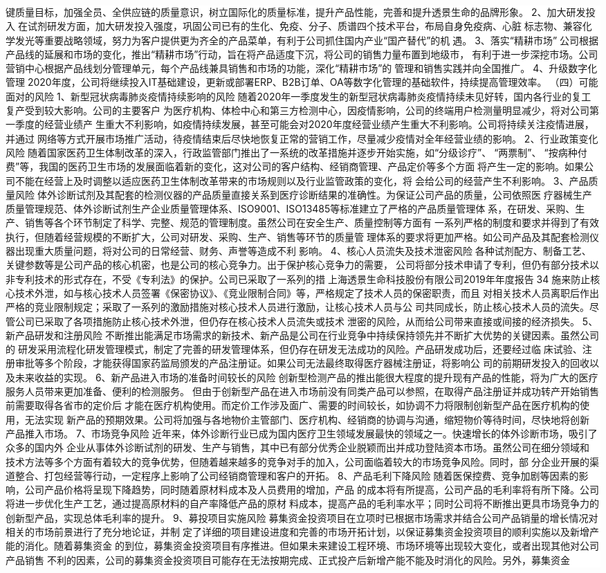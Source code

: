 键质量目标，加强全员、全供应链的质量意识，树立国际化的质量标准，提升产品性能，完善和提升透景生命的品牌形象。
2、加大研发投入
在试剂研发方面，加大研发投入强度，巩固公司已有的生化、免疫、分子、质谱四个技术平台，布局自身免疫病、心脏
标志物、兼容化学发光等重要战略领域，努力为客户提供更为齐全的产品菜单，有利于公司抓住国内产业“国产替代”的机
遇。
3、落实“精耕市场”
公司根据产品线的延展和市场的变化，推出“精耕市场”行动，旨在将产品适度下沉，将公司的销售力量布置到地级市，
有利于进一步深挖市场。公司营销中心根据产品线划分管理单元，每个产品线兼具销售和市场的功能，深化“精耕市场”的
管理和销售实践并向全国推广。
4、升级数字化管理
2020年度，公司将继续投入IT基础建设，更新或部署ERP、B2B订单、OA等数字化管理的基础软件，持续提高管理效率。
（四）可能面对的风险
1、新型冠状病毒肺炎疫情持续影响的风险
随着2020年一季度发生的新型冠状病毒肺炎疫情持续未见好转，国内各行业的复工复产受到较大影响。公司的主要客户
为医疗机构、体检中心和第三方检测中心，因疫情影响，公司的终端用户检测量明显减少，将对公司第一季度的经营业绩产
生重大不利影响，如疫情持续发展，甚至可能会对2020年度经营业绩产生重大不利影响。公司将持续关注疫情进展，并通过
网络等方式开展市场推广活动，待疫情结束后尽快地恢复正常的营销工作，尽量减少疫情对全年经营业绩的影响。
2、行业政策变化风险
随着国家医药卫生体制改革的深入，行政监管部门推出了一系统的改革措施并逐步开始实施，如“分级诊疗”、
“两票制”、
“按病种付费”等，我国的医药卫生市场的发展面临着新的变化，这对公司的客户结构、经销商管理、产品定价等多个方面
将产生一定的影响。如果公司不能在经营上及时调整以适应医药卫生体制改革带来的市场规则以及行业监管政策的变化，将
会给公司的经营产生不利影响。
3、产品质量风险
体外诊断试剂及其配套的检测仪器的产品质量直接关系到医疗诊断结果的准确性。为保证公司产品的质量，公司依照医
疗器械生产质量管理规范、体外诊断试剂生产企业质量管理体系、ISO9001、ISO13485等标准建立了严格的产品质量管理体
系，在研发、采购、生产、销售等各个环节制定了科学、完整、规范的管理制度。虽然公司在安全生产、质量控制等方面有
一系列严格的制度和要求并得到了有效执行，但随着经营规模的不断扩大，公司对研发、采购、生产、销售等环节的质量管
理体系的要求将更加严格。如公司产品及其配套检测仪器出现重大质量问题，将对公司的日常经营、财务、声誉等造成不利
影响。
4、核心人员流失及技术泄密风险
各种试剂配方、制备工艺、关键参数等是公司产品的核心机密，也是公司的核心竞争力。出于保护核心竞争力的需要，
公司将部分技术申请了专利，但仍有部分技术以非专利技术的形式存在，不受《专利法》的保护。公司已采取了一系列的措
上海透景生命科技股份有限公司2019年年度报告
34
施来防止核心技术外泄，如与核心技术人员签署《保密协议》、《竞业限制合同》等，严格规定了技术人员的保密职责，而且
对相关技术人员离职后作出严格的竞业限制规定；采取了一系列的激励措施对核心技术人员进行激励，让核心技术人员与公
司共同成长，防止核心技术人员的流失。尽管公司已采取了各项措施防止核心技术外泄，但仍存在核心技术人员流失或技术
泄密的风险，从而给公司带来直接或间接的经济损失。
5、新产品研发和注册风险
不断推出能满足市场需求的新技术、新产品是公司在行业竞争中持续保持领先并不断扩大优势的关键因素。虽然公司的
研发采用流程化研发管理模式，制定了完善的研发管理体系，但仍存在研发无法成功的风险。产品研发成功后，还要经过临
床试验、注册审批等多个阶段，才能获得国家药监局颁发的产品注册证。如果公司无法最终取得医疗器械注册证，将影响公
司的前期研发投入的回收以及未来收益的实现。
6、新产品进入市场的准备时间较长的风险
创新型检测产品的推出能很大程度的提升现有产品的性能，将为广大的医疗服务人员带来更加准备、便利的检测服务。
但由于创新型产品在进入市场前没有同类产品可以参照，在取得产品注册证并成功转产开始销售前需要取得各省市的定价后
才能在医疗机构使用。而定价工作涉及面广、需要的时间较长，如协调不力将限制创新型产品在医疗机构的使用，无法实现
新产品的预期效果。公司将加强与各地物价主管部门、医疗机构、经销商的协调与沟通，缩短物价等待时间，尽快地将创新
产品推入市场。
7、市场竞争风险
近年来，体外诊断行业已成为国内医疗卫生领域发展最快的领域之一。快速增长的体外诊断市场，吸引了众多的国内外
企业从事体外诊断试剂的研发、生产与销售，其中已有部分优秀企业脱颖而出并成功登陆资本市场。虽然公司在细分领域和
技术方法等多个方面有着较大的竞争优势，但随着越来越多的竞争对手的加入，公司面临着较大的市场竞争风险。同时，部
分企业开展的渠道整合、打包经营等行动，一定程序上影响了公司经销商管理和客户的开拓。
8、产品毛利下降风险
随着医保控费、竞争加剧等因素的影响，公司产品价格将呈现下降趋势，同时随着原材料成本及人员费用的增加，产品
的成本将有所提高，公司产品的毛利率将有所下降。公司将进一步优化生产工艺，通过提高原材料的自产率降低产品的原材
料成本，提高产品的毛利率水平；同时公司将不断推出更具市场竞争力的创新型产品，实现总体毛利率的提升。
9、募投项目实施风险
募集资金投资项目在立项时已根据市场需求并结合公司产品销量的增长情况对相关的市场前景进行了充分地论证，并制
定了详细的项目建设进度和完善的市场开拓计划，以保证募集资金投资项目的顺利实施以及新增产能的消化。随着募集资金
的到位，募集资金投资项目有序推进。但如果未来建设工程环境、市场环境等出现较大变化，或者出现其他对公司产品销售
不利的因素，公司的募集资金投资项目可能存在无法按期完成、正式投产后新增产能不能及时消化的风险。另外，募集资金